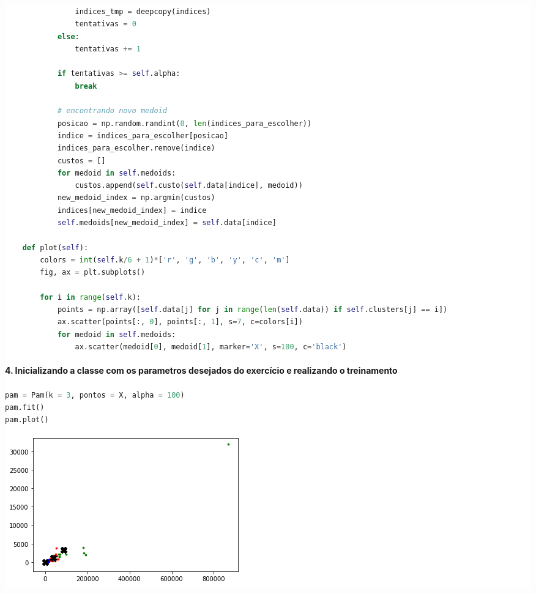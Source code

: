 ```python
                indices_tmp = deepcopy(indices)
                tentativas = 0
            else:
                tentativas += 1

            if tentativas >= self.alpha:
                break

            # encontrando novo medoid
            posicao = np.random.randint(0, len(indices_para_escolher)) 
            indice = indices_para_escolher[posicao]
            indices_para_escolher.remove(indice)
            custos = []
            for medoid in self.medoids:
                custos.append(self.custo(self.data[indice], medoid))
            new_medoid_index = np.argmin(custos)
            indices[new_medoid_index] = indice
            self.medoids[new_medoid_index] = self.data[indice]

    def plot(self):
        colors = int(self.k/6 + 1)*['r', 'g', 'b', 'y', 'c', 'm']
        fig, ax = plt.subplots()

        for i in range(self.k):
            points = np.array([self.data[j] for j in range(len(self.data)) if self.clusters[j] == i])
            ax.scatter(points[:, 0], points[:, 1], s=7, c=colors[i])
            for medoid in self.medoids:
                ax.scatter(medoid[0], medoid[1], marker='X', s=100, c='black')
```

#### 4. Inicializando a classe com os parametros desejados do exercício e realizando o treinamento


```python
pam = Pam(k = 3, pontos = X, alpha = 100)
pam.fit()
pam.plot()
```


![png](imagens/output_14_0.png)
